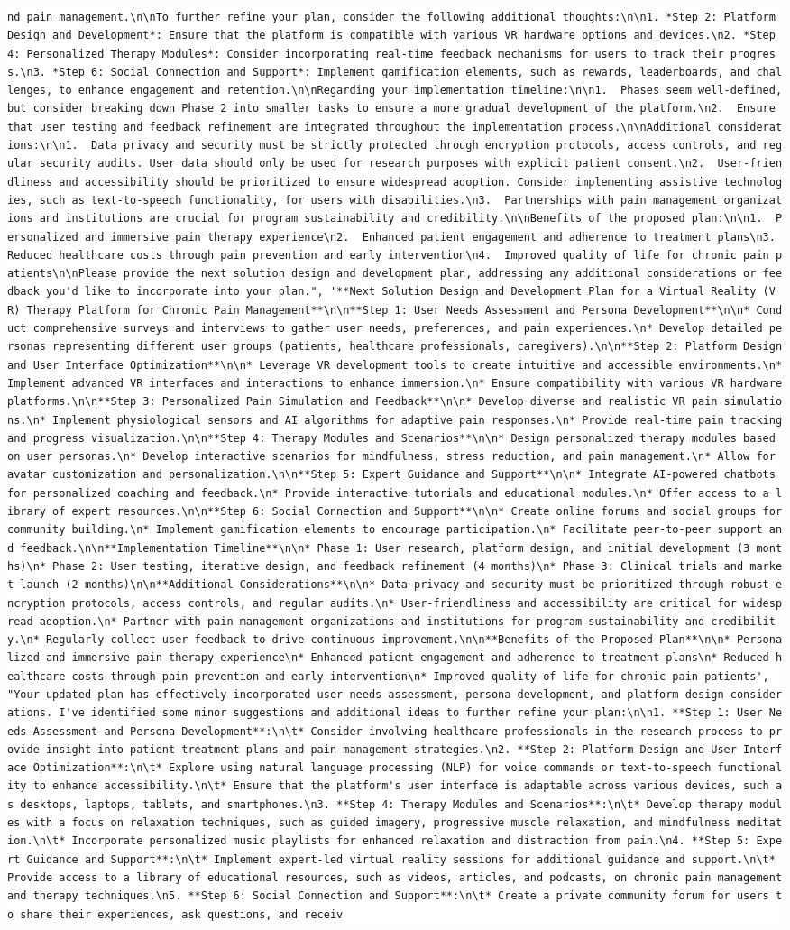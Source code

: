  ```md
nd pain management.\n\nTo further refine your plan, consider the following additional thoughts:\n\n1. *Step 2: Platform Design and Development*: Ensure that the platform is compatible with various VR hardware options and devices.\n2. *Step 4: Personalized Therapy Modules*: Consider incorporating real-time feedback mechanisms for users to track their progress.\n3. *Step 6: Social Connection and Support*: Implement gamification elements, such as rewards, leaderboards, and challenges, to enhance engagement and retention.\n\nRegarding your implementation timeline:\n\n1.  Phases seem well-defined, but consider breaking down Phase 2 into smaller tasks to ensure a more gradual development of the platform.\n2.  Ensure that user testing and feedback refinement are integrated throughout the implementation process.\n\nAdditional considerations:\n\n1.  Data privacy and security must be strictly protected through encryption protocols, access controls, and regular security audits. User data should only be used for research purposes with explicit patient consent.\n2.  User-friendliness and accessibility should be prioritized to ensure widespread adoption. Consider implementing assistive technologies, such as text-to-speech functionality, for users with disabilities.\n3.  Partnerships with pain management organizations and institutions are crucial for program sustainability and credibility.\n\nBenefits of the proposed plan:\n\n1.  Personalized and immersive pain therapy experience\n2.  Enhanced patient engagement and adherence to treatment plans\n3.  Reduced healthcare costs through pain prevention and early intervention\n4.  Improved quality of life for chronic pain patients\n\nPlease provide the next solution design and development plan, addressing any additional considerations or feedback you'd like to incorporate into your plan.", '**Next Solution Design and Development Plan for a Virtual Reality (VR) Therapy Platform for Chronic Pain Management**\n\n**Step 1: User Needs Assessment and Persona Development**\n\n* Conduct comprehensive surveys and interviews to gather user needs, preferences, and pain experiences.\n* Develop detailed personas representing different user groups (patients, healthcare professionals, caregivers).\n\n**Step 2: Platform Design and User Interface Optimization**\n\n* Leverage VR development tools to create intuitive and accessible environments.\n* Implement advanced VR interfaces and interactions to enhance immersion.\n* Ensure compatibility with various VR hardware platforms.\n\n**Step 3: Personalized Pain Simulation and Feedback**\n\n* Develop diverse and realistic VR pain simulations.\n* Implement physiological sensors and AI algorithms for adaptive pain responses.\n* Provide real-time pain tracking and progress visualization.\n\n**Step 4: Therapy Modules and Scenarios**\n\n* Design personalized therapy modules based on user personas.\n* Develop interactive scenarios for mindfulness, stress reduction, and pain management.\n* Allow for avatar customization and personalization.\n\n**Step 5: Expert Guidance and Support**\n\n* Integrate AI-powered chatbots for personalized coaching and feedback.\n* Provide interactive tutorials and educational modules.\n* Offer access to a library of expert resources.\n\n**Step 6: Social Connection and Support**\n\n* Create online forums and social groups for community building.\n* Implement gamification elements to encourage participation.\n* Facilitate peer-to-peer support and feedback.\n\n**Implementation Timeline**\n\n* Phase 1: User research, platform design, and initial development (3 months)\n* Phase 2: User testing, iterative design, and feedback refinement (4 months)\n* Phase 3: Clinical trials and market launch (2 months)\n\n**Additional Considerations**\n\n* Data privacy and security must be prioritized through robust encryption protocols, access controls, and regular audits.\n* User-friendliness and accessibility are critical for widespread adoption.\n* Partner with pain management organizations and institutions for program sustainability and credibility.\n* Regularly collect user feedback to drive continuous improvement.\n\n**Benefits of the Proposed Plan**\n\n* Personalized and immersive pain therapy experience\n* Enhanced patient engagement and adherence to treatment plans\n* Reduced healthcare costs through pain prevention and early intervention\n* Improved quality of life for chronic pain patients', "Your updated plan has effectively incorporated user needs assessment, persona development, and platform design considerations. I've identified some minor suggestions and additional ideas to further refine your plan:\n\n1. **Step 1: User Needs Assessment and Persona Development**:\n\t* Consider involving healthcare professionals in the research process to provide insight into patient treatment plans and pain management strategies.\n2. **Step 2: Platform Design and User Interface Optimization**:\n\t* Explore using natural language processing (NLP) for voice commands or text-to-speech functionality to enhance accessibility.\n\t* Ensure that the platform's user interface is adaptable across various devices, such as desktops, laptops, tablets, and smartphones.\n3. **Step 4: Therapy Modules and Scenarios**:\n\t* Develop therapy modules with a focus on relaxation techniques, such as guided imagery, progressive muscle relaxation, and mindfulness meditation.\n\t* Incorporate personalized music playlists for enhanced relaxation and distraction from pain.\n4. **Step 5: Expert Guidance and Support**:\n\t* Implement expert-led virtual reality sessions for additional guidance and support.\n\t* Provide access to a library of educational resources, such as videos, articles, and podcasts, on chronic pain management and therapy techniques.\n5. **Step 6: Social Connection and Support**:\n\t* Create a private community forum for users to share their experiences, ask questions, and receiv
 ```